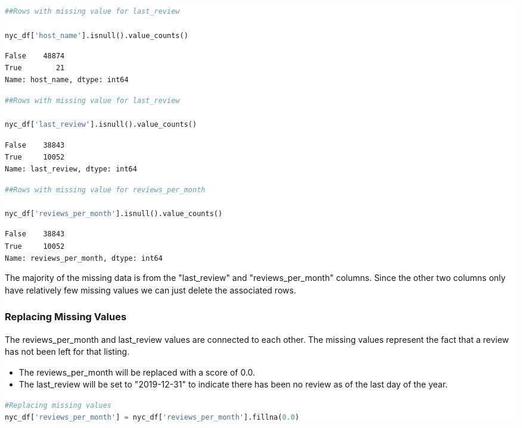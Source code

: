 


```python
##Rows with missing value for last_review

nyc_df['host_name'].isnull().value_counts() 
```




    False    48874
    True        21
    Name: host_name, dtype: int64




```python
##Rows with missing value for last_review

nyc_df['last_review'].isnull().value_counts() 
```




    False    38843
    True     10052
    Name: last_review, dtype: int64




```python
##Rows with missing value for reviews_per_month

nyc_df['reviews_per_month'].isnull().value_counts() 
```




    False    38843
    True     10052
    Name: reviews_per_month, dtype: int64



The majority of the missing data is from the "last_review" and "reviews_per_month" columns. Since the other two columns only have relatively few missing values we can just delete the associated rows. 

### Replacing Missing Values

The reviews_per_month and last_review values are connected to each other. The missing values represent the fact that a review has not been left for that listing. 

- The reviews_per_month will be replaced with a score of 0.0.
- The last_review will be set to "2019-12-31" to indicate there has been no review as of the last day of the year.


```python
#Replacing missing values
nyc_df['reviews_per_month'] = nyc_df['reviews_per_month'].fillna(0.0)
```

